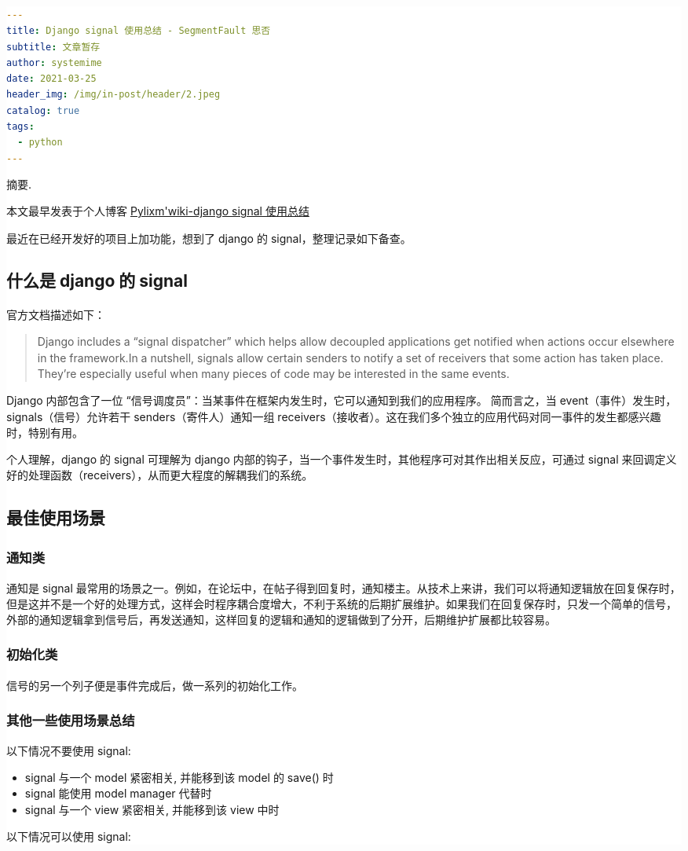 ```yaml
---
title: Django signal 使用总结 - SegmentFault 思否
subtitle: 文章暂存
author: systemime
date: 2021-03-25
header_img: /img/in-post/header/2.jpeg
catalog: true
tags:
  - python
---
```

摘要.


本文最早发表于个人博客 [Pylixm'wiki-django signal 使用总结](https://pylixm.cc/posts/2017-01-24-Django-signal.html)

最近在已经开发好的项目上加功能，想到了 django 的 signal，整理记录如下备查。

## 什么是 django 的 signal

官方文档描述如下：

> Django includes a “signal dispatcher” which helps allow decoupled applications get notified when actions occur elsewhere in the framework.In a nutshell, signals allow certain senders to notify a set of receivers that some action has taken place. They’re especially useful when many pieces of code may be interested in the same events.

Django 内部包含了一位 “信号调度员”：当某事件在框架内发生时，它可以通知到我们的应用程序。 简而言之，当 event（事件）发生时，signals（信号）允许若干 senders（寄件人）通知一组 receivers（接收者）。这在我们多个独立的应用代码对同一事件的发生都感兴趣时，特别有用。

个人理解，django 的 signal 可理解为 django 内部的钩子，当一个事件发生时，其他程序可对其作出相关反应，可通过 signal 来回调定义好的处理函数（receivers），从而更大程度的解耦我们的系统。

## 最佳使用场景

### 通知类　

通知是 signal 最常用的场景之一。例如，在论坛中，在帖子得到回复时，通知楼主。从技术上来讲，我们可以将通知逻辑放在回复保存时，但是这并不是一个好的处理方式，这样会时程序耦合度增大，不利于系统的后期扩展维护。如果我们在回复保存时，只发一个简单的信号，外部的通知逻辑拿到信号后，再发送通知，这样回复的逻辑和通知的逻辑做到了分开，后期维护扩展都比较容易。

### 初始化类

信号的另一个列子便是事件完成后，做一系列的初始化工作。

### 其他一些使用场景总结

以下情况不要使用 signal:

-   signal 与一个 model 紧密相关, 并能移到该 model 的 save() 时
-   signal 能使用 model manager 代替时
-   signal 与一个 view 紧密相关, 并能移到该 view 中时

以下情况可以使用 signal:
